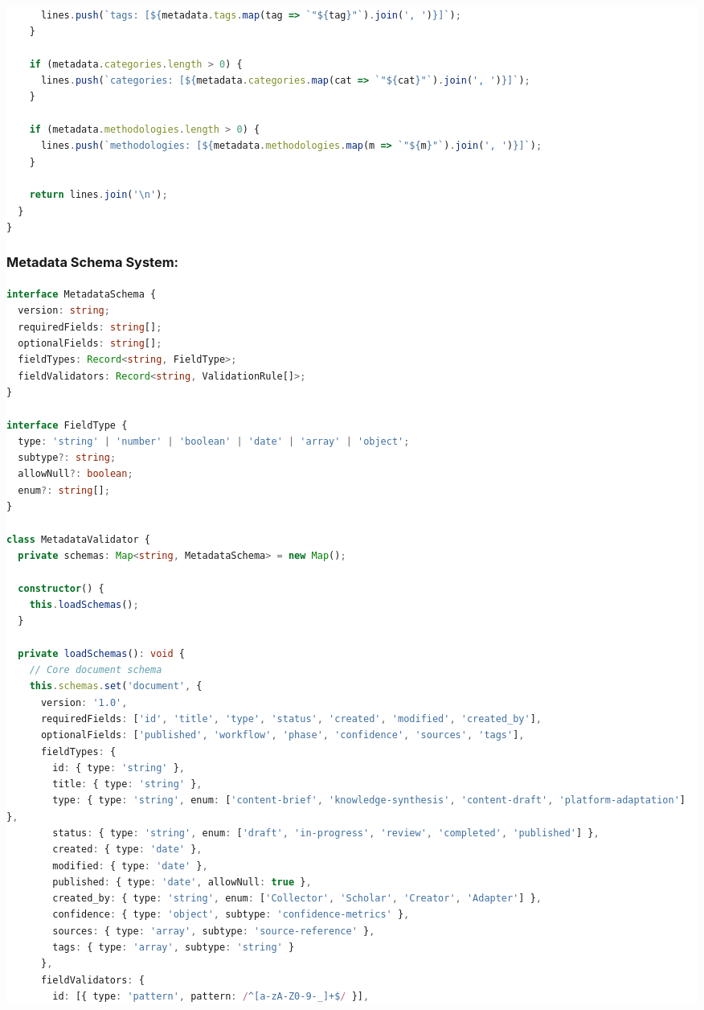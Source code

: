 ```typescript
      lines.push(`tags: [${metadata.tags.map(tag => `"${tag}"`).join(', ')}]`);
    }
    
    if (metadata.categories.length > 0) {
      lines.push(`categories: [${metadata.categories.map(cat => `"${cat}"`).join(', ')}]`);
    }
    
    if (metadata.methodologies.length > 0) {
      lines.push(`methodologies: [${metadata.methodologies.map(m => `"${m}"`).join(', ')}]`);
    }
    
    return lines.join('\n');
  }
}
```

### Metadata Schema System:
```typescript
interface MetadataSchema {
  version: string;
  requiredFields: string[];
  optionalFields: string[];
  fieldTypes: Record<string, FieldType>;
  fieldValidators: Record<string, ValidationRule[]>;
}

interface FieldType {
  type: 'string' | 'number' | 'boolean' | 'date' | 'array' | 'object';
  subtype?: string;
  allowNull?: boolean;
  enum?: string[];
}

class MetadataValidator {
  private schemas: Map<string, MetadataSchema> = new Map();
  
  constructor() {
    this.loadSchemas();
  }
  
  private loadSchemas(): void {
    // Core document schema
    this.schemas.set('document', {
      version: '1.0',
      requiredFields: ['id', 'title', 'type', 'status', 'created', 'modified', 'created_by'],
      optionalFields: ['published', 'workflow', 'phase', 'confidence', 'sources', 'tags'],
      fieldTypes: {
        id: { type: 'string' },
        title: { type: 'string' },
        type: { type: 'string', enum: ['content-brief', 'knowledge-synthesis', 'content-draft', 'platform-adaptation'] },
        status: { type: 'string', enum: ['draft', 'in-progress', 'review', 'completed', 'published'] },
        created: { type: 'date' },
        modified: { type: 'date' },
        published: { type: 'date', allowNull: true },
        created_by: { type: 'string', enum: ['Collector', 'Scholar', 'Creator', 'Adapter'] },
        confidence: { type: 'object', subtype: 'confidence-metrics' },
        sources: { type: 'array', subtype: 'source-reference' },
        tags: { type: 'array', subtype: 'string' }
      },
      fieldValidators: {
        id: [{ type: 'pattern', pattern: /^[a-zA-Z0-9-_]+$/ }],
```